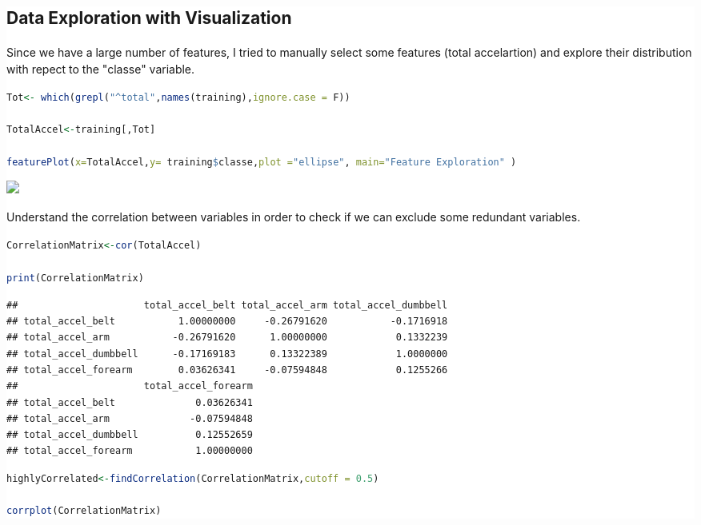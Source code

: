 Data Exploration with Visualization
-----------------------------------

Since we have a large number of features, I tried to manually select some features (total accelartion) and explore their distribution with repect to the "classe" variable.

``` r
Tot<- which(grepl("^total",names(training),ignore.case = F))

TotalAccel<-training[,Tot]

featurePlot(x=TotalAccel,y= training$classe,plot ="ellipse", main="Feature Exploration" )
```

![](Practical-ML-Course-Project_files/figure-markdown_github/Features%20visualization-1.png)

Understand the correlation between variables in order to check if we can exclude some redundant variables.

``` r
CorrelationMatrix<-cor(TotalAccel)

print(CorrelationMatrix)
```

    ##                      total_accel_belt total_accel_arm total_accel_dumbbell
    ## total_accel_belt           1.00000000     -0.26791620           -0.1716918
    ## total_accel_arm           -0.26791620      1.00000000            0.1332239
    ## total_accel_dumbbell      -0.17169183      0.13322389            1.0000000
    ## total_accel_forearm        0.03626341     -0.07594848            0.1255266
    ##                      total_accel_forearm
    ## total_accel_belt              0.03626341
    ## total_accel_arm              -0.07594848
    ## total_accel_dumbbell          0.12552659
    ## total_accel_forearm           1.00000000

``` r
highlyCorrelated<-findCorrelation(CorrelationMatrix,cutoff = 0.5)

corrplot(CorrelationMatrix)
```
